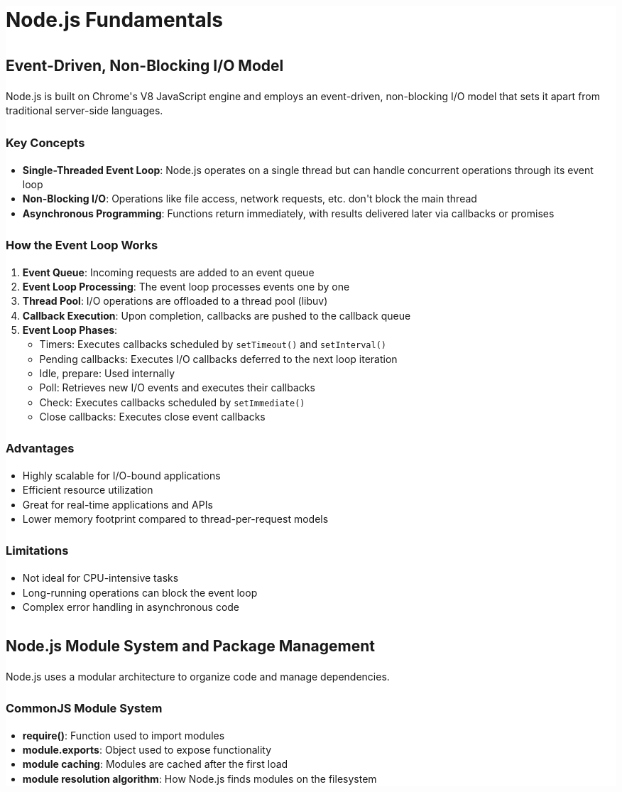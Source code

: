 # Node.js Fundamentals

## Event-Driven, Non-Blocking I/O Model

Node.js is built on Chrome's V8 JavaScript engine and employs an event-driven, non-blocking I/O model that sets it apart from traditional server-side languages.

### Key Concepts

- **Single-Threaded Event Loop**: Node.js operates on a single thread but can handle concurrent operations through its event loop
- **Non-Blocking I/O**: Operations like file access, network requests, etc. don't block the main thread
- **Asynchronous Programming**: Functions return immediately, with results delivered later via callbacks or promises

### How the Event Loop Works

1. **Event Queue**: Incoming requests are added to an event queue
2. **Event Loop Processing**: The event loop processes events one by one
3. **Thread Pool**: I/O operations are offloaded to a thread pool (libuv)
4. **Callback Execution**: Upon completion, callbacks are pushed to the callback queue
5. **Event Loop Phases**:
   - Timers: Executes callbacks scheduled by `setTimeout()` and `setInterval()`
   - Pending callbacks: Executes I/O callbacks deferred to the next loop iteration
   - Idle, prepare: Used internally
   - Poll: Retrieves new I/O events and executes their callbacks
   - Check: Executes callbacks scheduled by `setImmediate()`
   - Close callbacks: Executes close event callbacks

### Advantages

- Highly scalable for I/O-bound applications
- Efficient resource utilization
- Great for real-time applications and APIs
- Lower memory footprint compared to thread-per-request models

### Limitations

- Not ideal for CPU-intensive tasks
- Long-running operations can block the event loop
- Complex error handling in asynchronous code

## Node.js Module System and Package Management

Node.js uses a modular architecture to organize code and manage dependencies.

### CommonJS Module System

- **require()**: Function used to import modules
- **module.exports**: Object used to expose functionality
- **module caching**: Modules are cached after the first load
- **module resolution algorithm**: How Node.js finds modules on the filesystem

